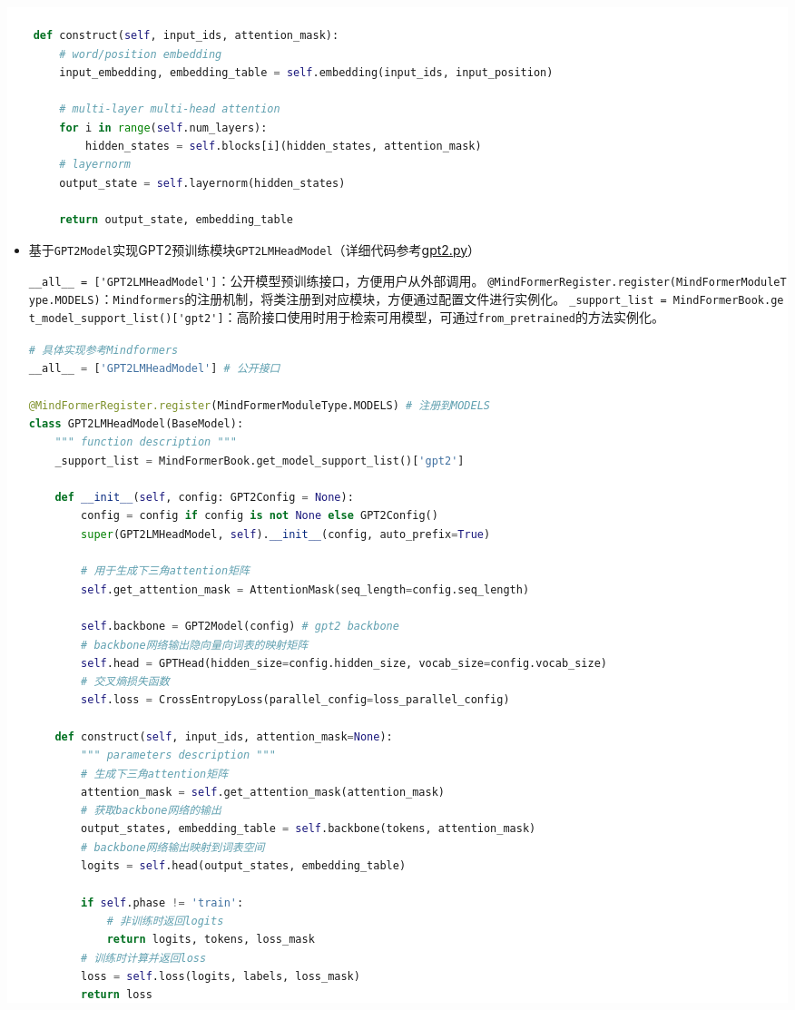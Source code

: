   ```python

      def construct(self, input_ids, attention_mask):
          # word/position embedding
          input_embedding, embedding_table = self.embedding(input_ids, input_position)

          # multi-layer multi-head attention
          for i in range(self.num_layers):
              hidden_states = self.blocks[i](hidden_states, attention_mask)
          # layernorm
          output_state = self.layernorm(hidden_states)

          return output_state, embedding_table
  ```

- 基于`GPT2Model`实现GPT2预训练模块`GPT2LMHeadModel`（详细代码参考[gpt2.py](https://gitee.com/mindspore/mindformers/blob/r0.8/mindformers/models/gpt2/gpt2.py)）

     `__all__ = ['GPT2LMHeadModel']`：公开模型预训练接口，方便用户从外部调用。
     `@MindFormerRegister.register(MindFormerModuleType.MODELS)`：`Mindformers`的注册机制，将类注册到对应模块，方便通过配置文件进行实例化。
     `_support_list = MindFormerBook.get_model_support_list()['gpt2']`：高阶接口使用时用于检索可用模型，可通过`from_pretrained`的方法实例化。

  ```python
  # 具体实现参考Mindformers
  __all__ = ['GPT2LMHeadModel'] # 公开接口

  @MindFormerRegister.register(MindFormerModuleType.MODELS) # 注册到MODELS
  class GPT2LMHeadModel(BaseModel):
      """ function description """
      _support_list = MindFormerBook.get_model_support_list()['gpt2']

      def __init__(self, config: GPT2Config = None):
          config = config if config is not None else GPT2Config()
          super(GPT2LMHeadModel, self).__init__(config, auto_prefix=True)

          # 用于生成下三角attention矩阵
          self.get_attention_mask = AttentionMask(seq_length=config.seq_length)

          self.backbone = GPT2Model(config) # gpt2 backbone
          # backbone网络输出隐向量向词表的映射矩阵
          self.head = GPTHead(hidden_size=config.hidden_size, vocab_size=config.vocab_size)
          # 交叉熵损失函数
          self.loss = CrossEntropyLoss(parallel_config=loss_parallel_config)

      def construct(self, input_ids, attention_mask=None):
          """ parameters description """
          # 生成下三角attention矩阵
          attention_mask = self.get_attention_mask(attention_mask)
          # 获取backbone网络的输出
          output_states, embedding_table = self.backbone(tokens, attention_mask)
          # backbone网络输出映射到词表空间
          logits = self.head(output_states, embedding_table)

          if self.phase != 'train':
              # 非训练时返回logits
              return logits, tokens, loss_mask
          # 训练时计算并返回loss
          loss = self.loss(logits, labels, loss_mask)
          return loss
  ```
